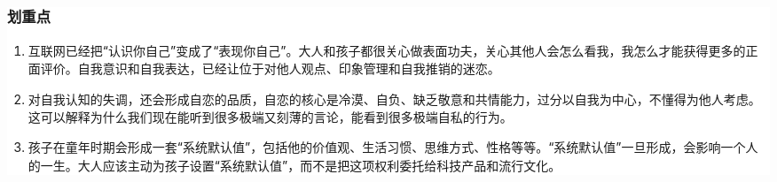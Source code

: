 

### 划重点

 1. 互联网已经把“认识你自己”变成了“表现你自己”。大人和孩子都很关心做表面功夫，关心其他人会怎么看我，我怎么才能获得更多的正面评价。自我意识和自我表达，已经让位于对他人观点、印象管理和自我推销的迷恋。

 2. 对自我认知的失调，还会形成自恋的品质，自恋的核心是冷漠、自负、缺乏敬意和共情能力，过分以自我为中心，不懂得为他人考虑。这可以解释为什么我们现在能听到很多极端又刻薄的言论，能看到很多极端自私的行为。

 3. 孩子在童年时期会形成一套“系统默认值”，包括他的价值观、生活习惯、思维方式、性格等等。“系统默认值”一旦形成，会影响一个人的一生。大人应该主动为孩子设置“系统默认值”，而不是把这项权利委托给科技产品和流行文化。




